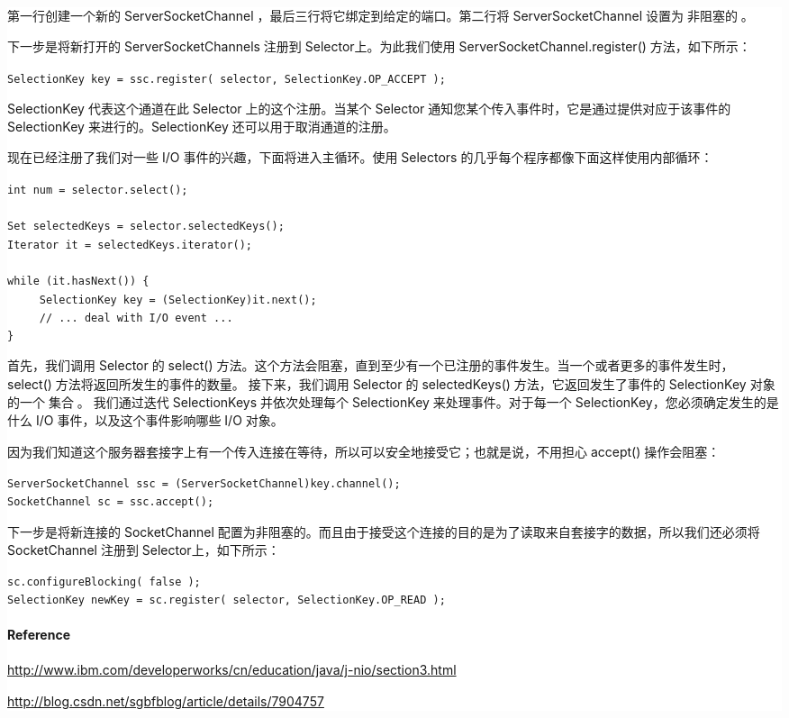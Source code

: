 第一行创建一个新的 ServerSocketChannel ，最后三行将它绑定到给定的端口。第二行将 ServerSocketChannel 设置为 非阻塞的 。

下一步是将新打开的 ServerSocketChannels 注册到 Selector上。为此我们使用 ServerSocketChannel.register() 方法，如下所示：

	SelectionKey key = ssc.register( selector, SelectionKey.OP_ACCEPT );
	
SelectionKey 代表这个通道在此 Selector 上的这个注册。当某个 Selector 通知您某个传入事件时，它是通过提供对应于该事件的 SelectionKey 来进行的。SelectionKey 还可以用于取消通道的注册。

现在已经注册了我们对一些 I/O 事件的兴趣，下面将进入主循环。使用 Selectors 的几乎每个程序都像下面这样使用内部循环：

	int num = selector.select();
	
	Set selectedKeys = selector.selectedKeys();
	Iterator it = selectedKeys.iterator();
	
	while (it.hasNext()) {
	     SelectionKey key = (SelectionKey)it.next();
	     // ... deal with I/O event ...
	}

首先，我们调用 Selector 的 select() 方法。这个方法会阻塞，直到至少有一个已注册的事件发生。当一个或者更多的事件发生时， select() 方法将返回所发生的事件的数量。
接下来，我们调用 Selector 的 selectedKeys() 方法，它返回发生了事件的 SelectionKey 对象的一个 集合 。
我们通过迭代 SelectionKeys 并依次处理每个 SelectionKey 来处理事件。对于每一个 SelectionKey，您必须确定发生的是什么 I/O 事件，以及这个事件影响哪些 I/O 对象。

因为我们知道这个服务器套接字上有一个传入连接在等待，所以可以安全地接受它；也就是说，不用担心 accept() 操作会阻塞：

	ServerSocketChannel ssc = (ServerSocketChannel)key.channel();
	SocketChannel sc = ssc.accept();

下一步是将新连接的 SocketChannel 配置为非阻塞的。而且由于接受这个连接的目的是为了读取来自套接字的数据，所以我们还必须将 SocketChannel 注册到 Selector上，如下所示：

	sc.configureBlocking( false );
	SelectionKey newKey = sc.register( selector, SelectionKey.OP_READ );


#### Reference

http://www.ibm.com/developerworks/cn/education/java/j-nio/section3.html

http://blog.csdn.net/sgbfblog/article/details/7904757